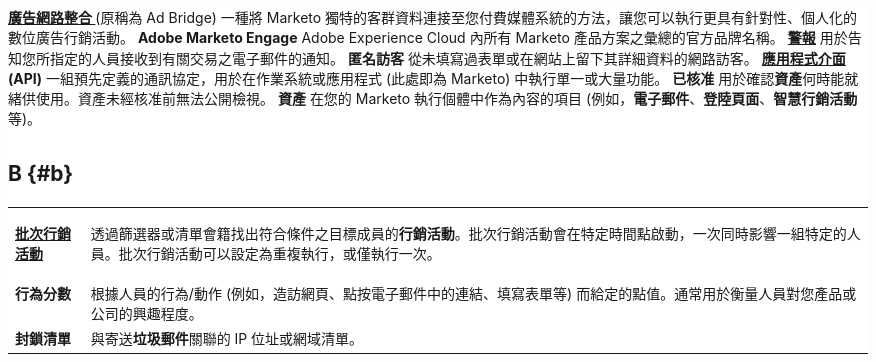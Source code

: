   <tr>
   <td colspan="1"><a href="/help/marketo/product-docs/demand-generation/ad-network-integrations/understanding-ad-network-integrations.md" rel="nofollow"><strong>廣告網路整合 </strong></a></td>
   <td colspan="1">(原稱為 Ad Bridge) 一種將 Marketo 獨特的客群資料連接至您付費媒體系統的方法，讓您可以執行更具有針對性、個人化的數位廣告行銷活動。</td>
  </tr>
  <tr>
   <td colspan="1"><strong>Adobe Marketo Engage</strong></td>
   <td colspan="1">Adobe Experience Cloud 內所有 Marketo 產品方案之彙總的官方品牌名稱。</td>
  </tr>
  <tr>
   <td colspan="1"><strong><a href="/help/marketo/product-docs/core-marketo-concepts/smart-campaigns/flow-actions/send-alert.md" rel="nofollow">警報</a></strong></td>
   <td colspan="1">用於告知您所指定的人員接收到有關交易之電子郵件的通知。</td>
  </tr>
  <tr>
   <td><strong>匿名訪客</strong></td>
   <td>從未填寫過表單或在網站上留下其詳細資料的網路訪客。</td>
  </tr>
  <tr>
   <td colspan="1"><strong><a href="https://developer.adobe.com/marketo-apis/" rel="nofollow">應用程式介面</a> (API)</strong></td>
   <td colspan="1">一組預先定義的通訊協定，用於在作業系統或應用程式 (此處即為 Marketo) 中執行單一或大量功能。</td>
  </tr>
  <tr>
   <td colspan="1"><strong>已核准</strong></td>
   <td colspan="1">用於確認<strong>資產</strong>何時能就緒供使用。資產未經核准前無法公開檢視。</td>
  </tr>
  <tr>
   <td colspan="1"><strong>資產</strong></td>
   <td colspan="1">在您的 Marketo 執行個體中作為內容的項目 (例如，<strong>電子郵件</strong>、<strong>登陸頁面</strong>、<strong>智慧行銷活動</strong>等)。</td>
  </tr>
 </tbody>
</table>

## B {#b}

<table>
 <colgroup>
  <col>
  <col>
 </colgroup>
 <tbody>
  <tr>
   <td>
    <div>
     <p><strong><a href="/help/marketo/product-docs/core-marketo-concepts/smart-campaigns/creating-a-smart-campaign/understanding-batch-and-trigger-smart-campaigns.md#batch-smart-campaign" rel="nofollow">批次行銷活動</a></strong></p>
    </div></td>
   <td><p>透過篩選器或清單會籍找出符合條件之目標成員的<strong>行銷活動</strong>。批次行銷活動會在特定時間點啟動，一次同時影響一組特定的人員。批次行銷活動可以設定為重複執行，或僅執行一次。<br></p></td>
  </tr>
  <tr>
   <td colspan="1"><strong>行為分數</strong></td>
   <td colspan="1">根據人員的行為/動作 (例如，造訪網頁、點按電子郵件中的連結、填寫表單等) 而給定的點值。通常用於衡量人員對您產品或公司的興趣程度。</td>
  </tr>
  <tr>
   <td colspan="1"><strong>封鎖清單</strong></td>
   <td colspan="1">與寄送<strong>垃圾郵件</strong>關聯的 IP 位址或網域清單。</td>
  </tr>
  <tr>